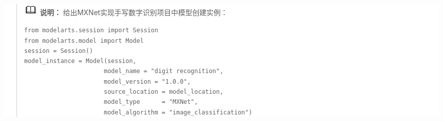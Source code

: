 >![](public_sys-resources/icon-note.gif) **说明：** 
>给出MXNet实现手写数字识别项目中模型创建实例：
>```
>from modelarts.session import Session
>from modelarts.model import Model
>session = Session()
>model_instance = Model(session,
>                       model_name = "digit recognition",
>                       model_version = "1.0.0",
>                       source_location = model_location,
>                       model_type      = "MXNet",
>                       model_algorithm = "image_classification")
>```

